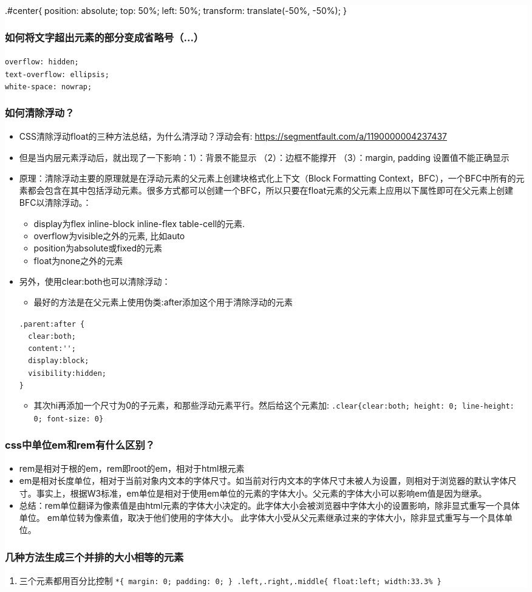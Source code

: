   .#center{
    position: absolute;
    top: 50%;
    left: 50%;
    transform: translate(-50%, -50%);
  }



### 如何将文字超出元素的部分变成省略号（...）

```
overflow: hidden;
text-overflow: ellipsis;
white-space: nowrap;
```
### 如何清除浮动？
- CSS清除浮动float的三种方法总结，为什么清浮动？浮动会有: https://segmentfault.com/a/1190000004237437
- 但是当内层元素浮动后，就出现了一下影响：1）：背景不能显示 （2）：边框不能撑开 （3）：margin, padding 设置值不能正确显示
- 原理：清除浮动主要的原理就是在浮动元素的父元素上创建块格式化上下文（Block Formatting Context，BFC），一个BFC中所有的元素都会包含在其中包括浮动元素。很多方式都可以创建一个BFC，所以只要在float元素的父元素上应用以下属性即可在父元素上创建BFC以清除浮动。：
    - display为flex inline-block inline-flex table-cell的元素.
    - overflow为visible之外的元素, 比如auto
    - position为absolute或fixed的元素
    - float为none之外的元素
- 另外，使用clear:both也可以清除浮动：
  - 最好的方法是在父元素上使用伪类:after添加这个用于清除浮动的元素

  ```
  .parent:after {
    clear:both;
    content:'';
    display:block;
    visibility:hidden;
  }
  ```
  - 其次hi再添加一个尺寸为0的子元素，和那些浮动元素平行。然后给这个元素加: `.clear{clear:both; height: 0; line-height: 0; font-size: 0}`


### css中单位em和rem有什么区别？
- rem是相对于根的em，rem即root的em，相对于html根元素
- em是相对长度单位，相对于当前对象内文本的字体尺寸。如当前对行内文本的字体尺寸未被人为设置，则相对于浏览器的默认字体尺寸。事实上，根据W3标准，em单位是相对于使用em单位的元素的字体大小。父元素的字体大小可以影响em值是因为继承。
- 总结：rem单位翻译为像素值是由html元素的字体大小决定的。此字体大小会被浏览器中字体大小的设置影响，除非显式重写一个具体单位。
em单位转为像素值，取决于他们使用的字体大小。 此字体大小受从父元素继承过来的字体大小，除非显式重写与一个具体单位。

### 几种方法生成三个并排的大小相等的元素
  1. 三个元素都用百分比控制
    ```
    *{
    margin: 0;
    padding: 0;
    }
    .left,.right,.middle{
      float:left;
      width:33.3%
    }
    ```
